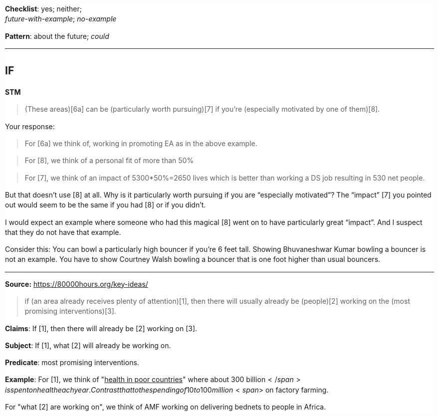 **Checklist**: yes; neither;  
*future-with-example*; *no-example* 

**Pattern**: about the future; *could*

---

## IF

**STM**

> (These areas)[6a] can be (particularly worth pursuing)[7] if you’re
> (especially motivated by one of them)[8].

Your response:

> For [6a] we think of, working in promoting EA as in the above
> example.

> For [8], we think of a personal fit of more than 50%

> For [7], we think of an impact of 5300*50%=2650 lives which is
> better than working a DS job resulting in 530 net people.

But that doesn’t use [8] at all. Why is it particularly worth pursuing
if you are “especially motivated”? The “impact” [7] you pointed out
would seem to be the same if you had [8] or if you didn’t.

I would expect an example where someone who had this magical [8] went
on to have particularly great “impact”. And I suspect that they do not
have that example.

Consider this: You can bowl a particularly high bouncer if you’re 6
feet tall. Showing Bhuvaneshwar Kumar bowling a bouncer is not an
example. You have to show Courtney Walsh bowling a bouncer that is one
foot higher than usual bouncers.

---

**Source:** https://80000hours.org/key-ideas/

> if (an area already receives plenty of attention)[1], then there
> will usually already be (people)[2] working on the (most promising
> interventions)[3]. 

**Claims**: If [1], then there will already be [2] working on [3].

**Subject**: If [1], what [2] will already be working on.

**Predicate**: most promising interventions. 

**Example**: For [1], we think of "[health in poor countries](https://80000hours.org/problem-profiles/health-in-poor-countries/)"
where about 300 billion<span>$</span> is spent on health each
year. Contrast that to the spending of 10 to 100 million<span>$</span>
on factory farming.

For "what [2] are working on", we think of AMF working on delivering
bednets to people in Africa.
